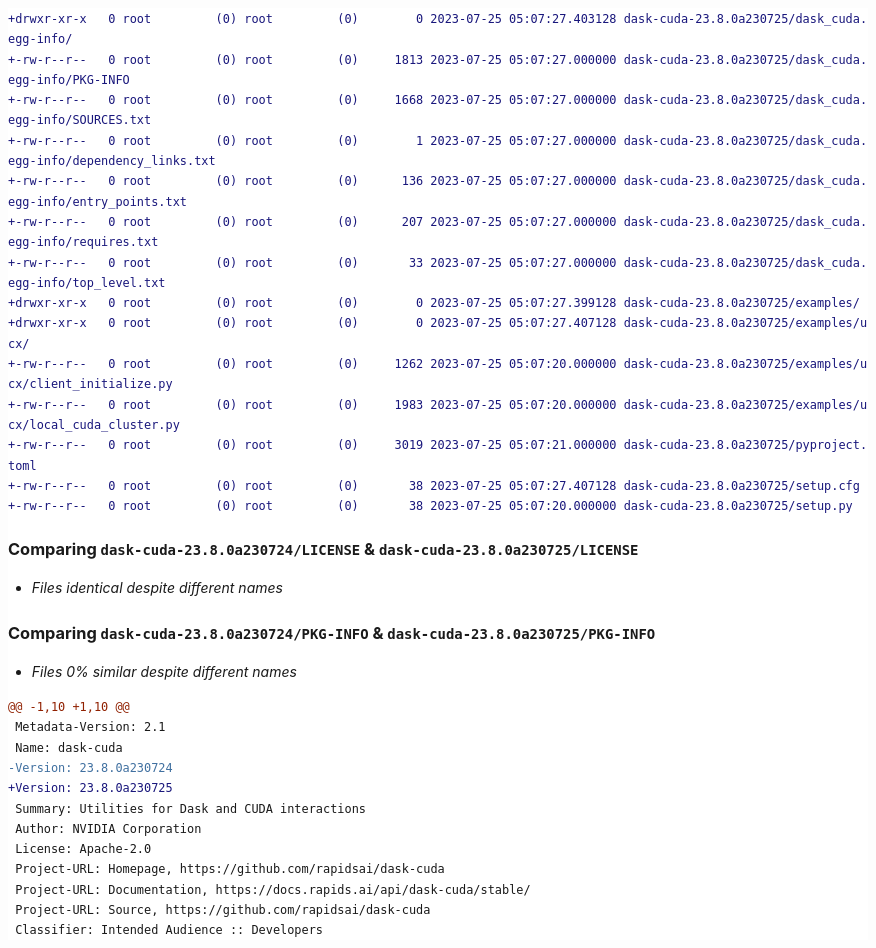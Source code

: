 ```diff
+drwxr-xr-x   0 root         (0) root         (0)        0 2023-07-25 05:07:27.403128 dask-cuda-23.8.0a230725/dask_cuda.egg-info/
+-rw-r--r--   0 root         (0) root         (0)     1813 2023-07-25 05:07:27.000000 dask-cuda-23.8.0a230725/dask_cuda.egg-info/PKG-INFO
+-rw-r--r--   0 root         (0) root         (0)     1668 2023-07-25 05:07:27.000000 dask-cuda-23.8.0a230725/dask_cuda.egg-info/SOURCES.txt
+-rw-r--r--   0 root         (0) root         (0)        1 2023-07-25 05:07:27.000000 dask-cuda-23.8.0a230725/dask_cuda.egg-info/dependency_links.txt
+-rw-r--r--   0 root         (0) root         (0)      136 2023-07-25 05:07:27.000000 dask-cuda-23.8.0a230725/dask_cuda.egg-info/entry_points.txt
+-rw-r--r--   0 root         (0) root         (0)      207 2023-07-25 05:07:27.000000 dask-cuda-23.8.0a230725/dask_cuda.egg-info/requires.txt
+-rw-r--r--   0 root         (0) root         (0)       33 2023-07-25 05:07:27.000000 dask-cuda-23.8.0a230725/dask_cuda.egg-info/top_level.txt
+drwxr-xr-x   0 root         (0) root         (0)        0 2023-07-25 05:07:27.399128 dask-cuda-23.8.0a230725/examples/
+drwxr-xr-x   0 root         (0) root         (0)        0 2023-07-25 05:07:27.407128 dask-cuda-23.8.0a230725/examples/ucx/
+-rw-r--r--   0 root         (0) root         (0)     1262 2023-07-25 05:07:20.000000 dask-cuda-23.8.0a230725/examples/ucx/client_initialize.py
+-rw-r--r--   0 root         (0) root         (0)     1983 2023-07-25 05:07:20.000000 dask-cuda-23.8.0a230725/examples/ucx/local_cuda_cluster.py
+-rw-r--r--   0 root         (0) root         (0)     3019 2023-07-25 05:07:21.000000 dask-cuda-23.8.0a230725/pyproject.toml
+-rw-r--r--   0 root         (0) root         (0)       38 2023-07-25 05:07:27.407128 dask-cuda-23.8.0a230725/setup.cfg
+-rw-r--r--   0 root         (0) root         (0)       38 2023-07-25 05:07:20.000000 dask-cuda-23.8.0a230725/setup.py
```

### Comparing `dask-cuda-23.8.0a230724/LICENSE` & `dask-cuda-23.8.0a230725/LICENSE`

 * *Files identical despite different names*

### Comparing `dask-cuda-23.8.0a230724/PKG-INFO` & `dask-cuda-23.8.0a230725/PKG-INFO`

 * *Files 0% similar despite different names*

```diff
@@ -1,10 +1,10 @@
 Metadata-Version: 2.1
 Name: dask-cuda
-Version: 23.8.0a230724
+Version: 23.8.0a230725
 Summary: Utilities for Dask and CUDA interactions
 Author: NVIDIA Corporation
 License: Apache-2.0
 Project-URL: Homepage, https://github.com/rapidsai/dask-cuda
 Project-URL: Documentation, https://docs.rapids.ai/api/dask-cuda/stable/
 Project-URL: Source, https://github.com/rapidsai/dask-cuda
 Classifier: Intended Audience :: Developers
```

